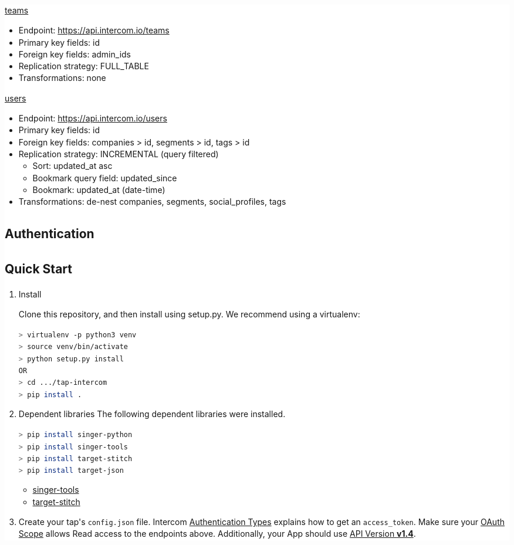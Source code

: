 [teams](https://developers.intercom.com/intercom-api-reference/reference#list-teams)
- Endpoint: https://api.intercom.io/teams
- Primary key fields: id
- Foreign key fields: admin_ids
- Replication strategy: FULL_TABLE
- Transformations: none

[users](https://developers.intercom.com/intercom-api-reference/reference#list-users)
- Endpoint: https://api.intercom.io/users
- Primary key fields: id
- Foreign key fields: companies > id, segments > id, tags > id
- Replication strategy: INCREMENTAL (query filtered)
  - Sort: updated_at asc
  - Bookmark query field: updated_since
  - Bookmark: updated_at (date-time)
- Transformations: de-nest companies, segments, social_profiles, tags

## Authentication


## Quick Start

1. Install

    Clone this repository, and then install using setup.py. We recommend using a virtualenv:

    ```bash
    > virtualenv -p python3 venv
    > source venv/bin/activate
    > python setup.py install
    OR
    > cd .../tap-intercom
    > pip install .
    ```
2. Dependent libraries
    The following dependent libraries were installed.
    ```bash
    > pip install singer-python
    > pip install singer-tools
    > pip install target-stitch
    > pip install target-json
    
    ```
    - [singer-tools](https://github.com/singer-io/singer-tools)
    - [target-stitch](https://github.com/singer-io/target-stitch)

3. Create your tap's `config.json` file. Intercom [Authentication Types](https://developers.intercom.com/building-apps/docs/authentication-types) explains how to get an `access_token`. Make sure your [OAuth Scope](https://developers.intercom.com/building-apps/docs/oauth-scopes) allows Read access to the endpoints above. Additionally, your App should use [API Version ](https://developers.intercom.com/building-apps/docs/update-your-api-version) **[v1.4](https://developers.intercom.com/intercom-api-reference/v1.4/reference)**.
